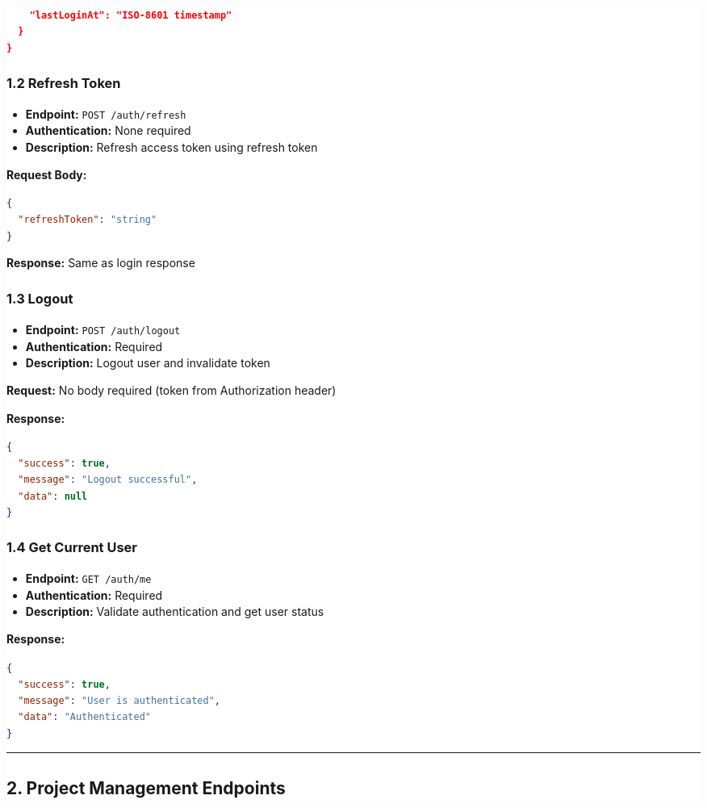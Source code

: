 ```json
    "lastLoginAt": "ISO-8601 timestamp"
  }
}
```

### 1.2 Refresh Token
- **Endpoint:** `POST /auth/refresh`
- **Authentication:** None required
- **Description:** Refresh access token using refresh token

**Request Body:**
```json
{
  "refreshToken": "string"
}
```

**Response:** Same as login response

### 1.3 Logout
- **Endpoint:** `POST /auth/logout`
- **Authentication:** Required
- **Description:** Logout user and invalidate token

**Request:** No body required (token from Authorization header)

**Response:**
```json
{
  "success": true,
  "message": "Logout successful",
  "data": null
}
```

### 1.4 Get Current User
- **Endpoint:** `GET /auth/me`
- **Authentication:** Required
- **Description:** Validate authentication and get user status

**Response:**
```json
{
  "success": true,
  "message": "User is authenticated",
  "data": "Authenticated"
}
```

---

## 2. Project Management Endpoints
